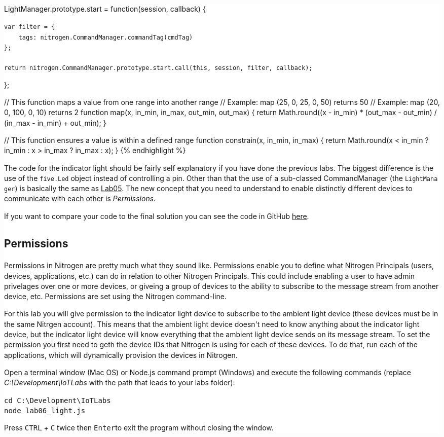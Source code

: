 LightManager.prototype.start = function(session, callback) {

    var filter = {
        tags: nitrogen.CommandManager.commandTag(cmdTag)
    };
    
    return nitrogen.CommandManager.prototype.start.call(this, session, filter, callback);
};

// This function maps a value from one range into another range
// Example: map (25, 0, 25, 0, 50) returns 50
// Example: map (20, 0, 100, 0, 10) returns 2
function map(x, in_min, in_max, out_min, out_max) {
  return Math.round((x - in_min) * (out_max - out_min) / (in_max - in_min) + out_min);
}

// This function ensures a value is within a defined range
function constrain(x, in_min, in_max) {
  return Math.round(x < in_min ? in_min : x > in_max ? in_max : x);
}
{% endhighlight %}

The code for the indicator light should be fairly self explanatory if you have done the previous labs. The biggest difference is the use of the <code>five.Led</code> object instead of controlling a pin. Other than that the use of a sub-classed CommandManager (the <code>LightManager</code>) is basically the same as [Lab05][lab05]. The new concept that you need to understand to enable distinctly different devices to communicate with each other is _Permissions_.

If you want to compare your code to the final solution you can see the code in GitHub [here](https://github.com/ThingLabsIo/IoTLabs/blob/master/Photon/Labs06/lab06_light.js).

## Permissions
Permissions in Nitrogen are pretty much what they sound like. Permissions enable you to define what Nitrogen Principals (users, devices, applications, etc.) can do in relation to other Nitrogen Principals. This could include enabling a user to have admin privelages over one or more devices, or giveing a group of devices to the ability to subscribe to the message stream from another device, etc. Permissions are set using the Nitrogen command-line.

For this lab you will give permission to the indicator light device to subscribe to the ambient light device (these devices must be in the same Nitrgen account). This means that the ambient light device doesn't need to know anything about the indicator light device, but the indicator light device will know everything that the ambient light device sends on its message stream. To set the permission you first need to geth the device IDs that Nitrogen is using for each of these devices. To do that, run each of the applications, which will dynamically provision the devices in Nitrogen.

Open a terminal window (Mac OS) or Node.js command prompt (Windows) and execute the following commands (replace _C:\Development\IoTLabs_ with the path that leads to your labs folder):

<pre>
cd C:\Development\IoTLabs 
node lab06_light.js
</pre>

Press <kbd>CTRL</kbd> + <kbd>C</kbd> twice then <kbd>Enter</kbd>to exit the program without closing the window.


 [photon]: https://store.particle.io/?product=photon-kit
 [lab00]: /photon/00/
 [lab01]: /photon/01/
 [lab02]: /photon/02/
 [lab04]: /photon/04/
 [lab05]: /photon/05/